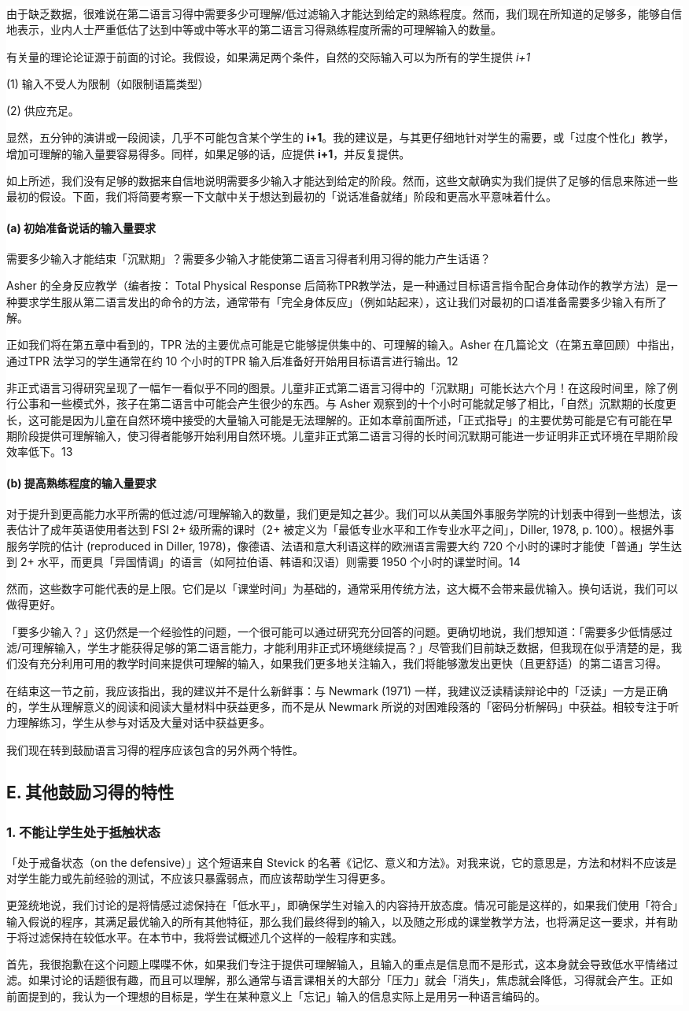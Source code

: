 由于缺乏数据，很难说在第二语言习得中需要多少可理解/低过滤输入才能达到给定的熟练程度。然而，我们现在所知道的足够多，能够自信地表示，业内人士严重低估了达到中等或中等水平的第二语言习得熟练程度所需的可理解输入的数量。

有关量的理论论证源于前面的讨论。我假设，如果满足两个条件，自然的交际输入可以为所有的学生提供 *i+1*

(1) 输入不受人为限制（如限制语篇类型）

(2) 供应充足。

显然，五分钟的演讲或一段阅读，几乎不可能包含某个学生的 **i+1**。我的建议是，与其更仔细地针对学生的需要，或「过度个性化」教学，增加可理解的输入量要容易得多。同样，如果足够的话，应提供 **i+1**，并反复提供。

如上所述，我们没有足够的数据来自信地说明需要多少输入才能达到给定的阶段。然而，这些文献确实为我们提供了足够的信息来陈述一些最初的假设。下面，我们将简要考察一下文献中关于想达到最初的「说话准备就绪」阶段和更高水平意味着什么。

#### (a) 初始准备说话的输入量要求

需要多少输入才能结束「沉默期」？需要多少输入才能使第二语言习得者利用习得的能力产生话语？

Asher 的全身反应教学（编者按： Total Physical Response 后简称TPR教学法，是一种通过目标语言指令配合身体动作的教学方法）是一种要求学生服从第二语言发出的命令的方法，通常带有「完全身体反应」（例如站起来），这让我们对最初的口语准备需要多少输入有所了解。

正如我们将在第五章中看到的，TPR 法的主要优点可能是它能够提供集中的、可理解的输入。Asher 在几篇论文（在第五章回顾）中指出，通过TPR 法学习的学生通常在约 10 个小时的TPR 输入后准备好开始用目标语言进行输出。12

非正式语言习得研究呈现了一幅乍一看似乎不同的图景。儿童非正式第二语言习得中的「沉默期」可能长达六个月！在这段时间里，除了例行公事和一些模式外，孩子在第二语言中可能会产生很少的东西。与 Asher 观察到的十个小时可能就足够了相比，「自然」沉默期的长度更长，这可能是因为儿童在自然环境中接受的大量输入可能是无法理解的。正如本章前面所述，「正式指导」的主要优势可能是它有可能在早期阶段提供可理解输入，使习得者能够开始利用自然环境。儿童非正式第二语言习得的长时间沉默期可能进一步证明非正式环境在早期阶段效率低下。13

#### (b) 提高熟练程度的输入量要求

对于提升到更高能力水平所需的低过滤/可理解输入的数量，我们更是知之甚少。我们可以从美国外事服务学院的计划表中得到一些想法，该表估计了成年英语使用者达到 FSI 2+ 级所需的课时（2+ 被定义为「最低专业水平和工作专业水平之间」，Diller, 1978, p. 100）。根据外事服务学院的估计 (reproduced in Diller, 1978)，像德语、法语和意大利语这样的欧洲语言需要大约 720 个小时的课时才能使「普通」学生达到 2+ 水平，而更具「异国情调」的语言（如阿拉伯语、韩语和汉语）则需要 1950 个小时的课堂时间。14

然而，这些数字可能代表的是上限。它们是以「课堂时间」为基础的，通常采用传统方法，这大概不会带来最优输入。换句话说，我们可以做得更好。

「要多少输入？」这仍然是一个经验性的问题，一个很可能可以通过研究充分回答的问题。更确切地说，我们想知道：「需要多少低情感过滤/可理解输入，学生才能获得足够的第二语言能力，才能利用非正式环境继续提高？」尽管我们目前缺乏数据，但我现在似乎清楚的是，我们没有充分利用可用的教学时间来提供可理解的输入，如果我们更多地关注输入，我们将能够激发出更快（且更舒适）的第二语言习得。

在结束这一节之前，我应该指出，我的建议并不是什么新鲜事：与 Newmark (1971) 一样，我建议泛读精读辩论中的「泛读」一方是正确的，学生从理解意义的阅读和阅读大量材料中获益更多，而不是从 Newmark 所说的对困难段落的「密码分析解码」中获益。相较专注于听力理解练习，学生从参与对话及大量对话中获益更多。

我们现在转到鼓励语言习得的程序应该包含的另外两个特性。

## E. 其他鼓励习得的特性

### 1. 不能让学生处于抵触状态

「处于戒备状态（on the defensive）」这个短语来自 Stevick 的名著《记忆、意义和方法》。对我来说，它的意思是，方法和材料不应该是对学生能力或先前经验的测试，不应该只暴露弱点，而应该帮助学生习得更多。

更笼统地说，我们讨论的是将情感过滤保持在「低水平」，即确保学生对输入的内容持开放态度。情况可能是这样的，如果我们使用「符合」输入假说的程序，其满足最优输入的所有其他特征，那么我们最终得到的输入，以及随之形成的课堂教学方法，也将满足这一要求，并有助于将过滤保持在较低水平。在本节中，我将尝试概述几个这样的一般程序和实践。

首先，我很抱歉在这个问题上喋喋不休，如果我们专注于提供可理解输入，且输入的重点是信息而不是形式，这本身就会导致低水平情绪过滤。如果讨论的话题很有趣，而且可以理解，那么通常与语言课相关的大部分「压力」就会「消失」，焦虑就会降低，习得就会产生。正如前面提到的，我认为一个理想的目标是，学生在某种意义上「忘记」输入的信息实际上是用另一种语言编码的。

